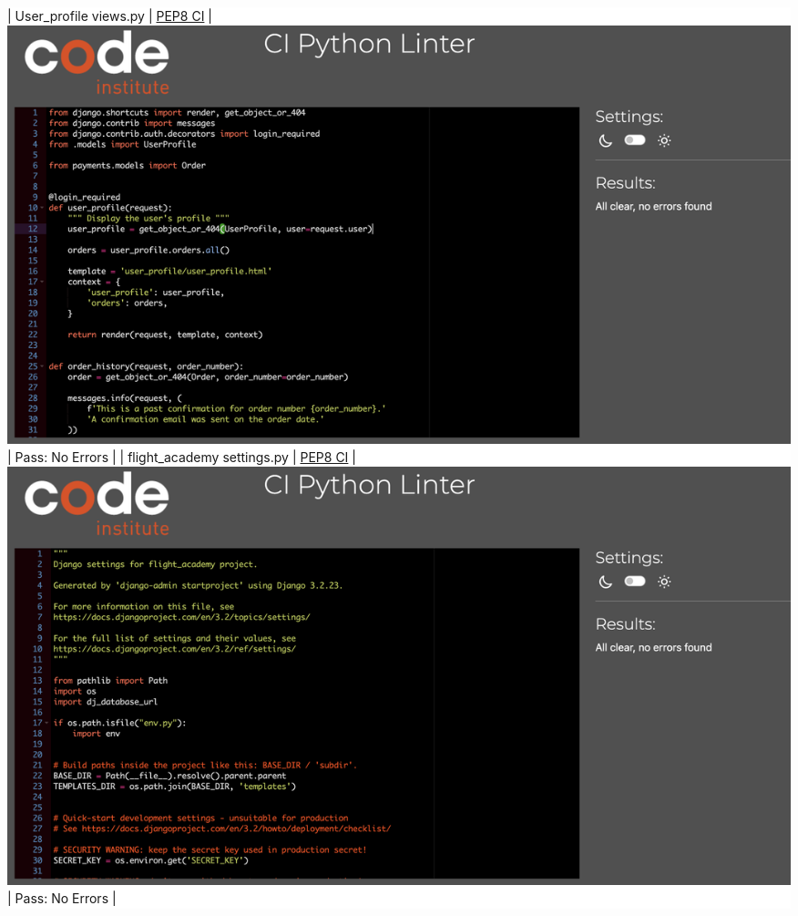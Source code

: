 | User_profile views.py | [PEP8 CI](https://pep8ci.herokuapp.com/https://raw.githubusercontent.com/JamesH003/flight_academy/main/user_profile/views.py) | ![screenshot](documentation/testing/python-user_profile-views.png) | Pass: No Errors |
| flight_academy settings.py | [PEP8 CI](https://pep8ci.herokuapp.com/https://raw.githubusercontent.com/JamesH003/flight_academy/main/flight_academy/settings.py) | ![screenshot](documentation/testing/python-flight-academy-settings.png) | Pass: No Errors |
